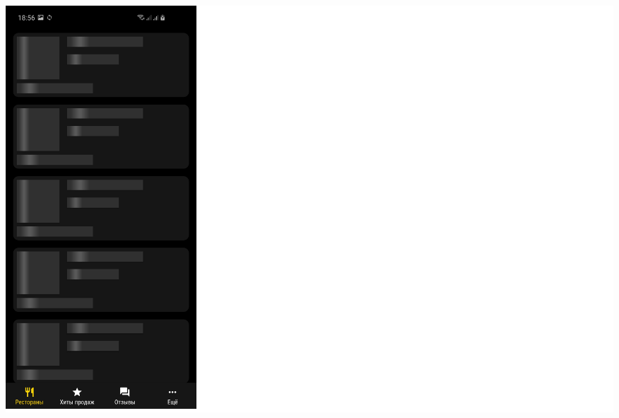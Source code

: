 <img src="https://github.com/progressifff/chibbisapp/blob/master/screenshots/2.jpg" width="270" height="570">